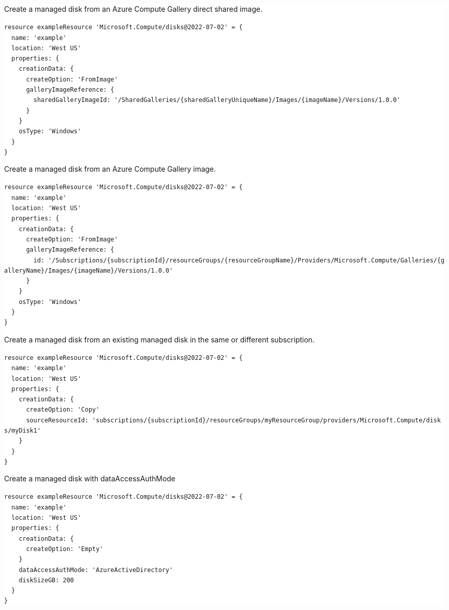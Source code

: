 Create a managed disk from an Azure Compute Gallery direct shared image.
```bicep
resource exampleResource 'Microsoft.Compute/disks@2022-07-02' = {
  name: 'example'
  location: 'West US'
  properties: {
    creationData: {
      createOption: 'FromImage'
      galleryImageReference: {
        sharedGalleryImageId: '/SharedGalleries/{sharedGalleryUniqueName}/Images/{imageName}/Versions/1.0.0'
      }
    }
    osType: 'Windows'
  }
}
```

Create a managed disk from an Azure Compute Gallery image.
```bicep
resource exampleResource 'Microsoft.Compute/disks@2022-07-02' = {
  name: 'example'
  location: 'West US'
  properties: {
    creationData: {
      createOption: 'FromImage'
      galleryImageReference: {
        id: '/Subscriptions/{subscriptionId}/resourceGroups/{resourceGroupName}/Providers/Microsoft.Compute/Galleries/{galleryName}/Images/{imageName}/Versions/1.0.0'
      }
    }
    osType: 'Windows'
  }
}
```

Create a managed disk from an existing managed disk in the same or different subscription.
```bicep
resource exampleResource 'Microsoft.Compute/disks@2022-07-02' = {
  name: 'example'
  location: 'West US'
  properties: {
    creationData: {
      createOption: 'Copy'
      sourceResourceId: 'subscriptions/{subscriptionId}/resourceGroups/myResourceGroup/providers/Microsoft.Compute/disks/myDisk1'
    }
  }
}
```

Create a managed disk with dataAccessAuthMode
```bicep
resource exampleResource 'Microsoft.Compute/disks@2022-07-02' = {
  name: 'example'
  location: 'West US'
  properties: {
    creationData: {
      createOption: 'Empty'
    }
    dataAccessAuthMode: 'AzureActiveDirectory'
    diskSizeGB: 200
  }
}
```
